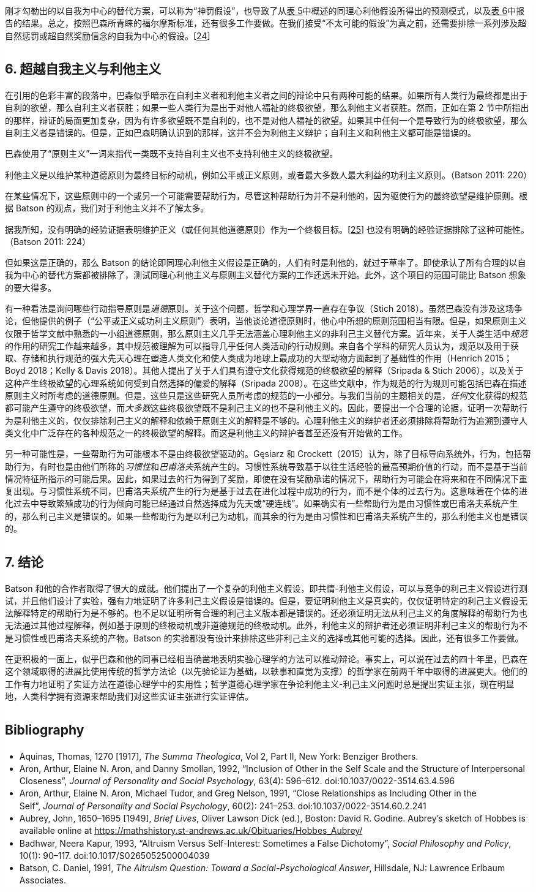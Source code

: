 刚才勾勒出的以自我为中心的替代方案，可以称为“神罚假设”，也导致了从[表 5](https://plato.stanford.edu/entries/altruism-empirical/#table5)中概述的同理心利他假设所得出的预测模式，以及[表 6](https://plato.stanford.edu/entries/altruism-empirical/#table6)中报告的结果。总之，按照巴森所青睐的福尔摩斯标准，还有很多工作要做。在我们接受“不太可能的假设”为真之前，还需要排除一系列涉及超自然惩罚或超自然奖励信念的自我为中心的假设。[[24](https://plato.stanford.edu/entries/altruism-empirical/notes.html#note-24)]

## 6. 超越自我主义与利他主义

在引用的色彩丰富的段落中，巴森似乎暗示在自利主义者和利他主义者之间的辩论中只有两种可能的结果。如果所有人类行为最终都是出于自利的欲望，那么自利主义者获胜；如果一些人类行为是出于对他人福祉的终极欲望，那么利他主义者获胜。然而，正如在第 2 节中所指出的那样，辩证的局面更加复杂，因为有许多欲望既不是自利的，也不是对他人福祉的欲望。如果其中任何一个是导致行为的终极欲望，那么自利主义者是错误的。但是，正如巴森明确认识到的那样，这并不会为利他主义辩护；自利主义和利他主义都可能是错误的。

巴森使用了“原则主义”一词来指代一类既不支持自利主义也不支持利他主义的终极欲望。

利他主义是以维护某种道德原则为最终目标的动机，例如公平或正义原则，或者最大多数人最大利益的功利主义原则。（Batson 2011: 220）

在某些情况下，这些原则中的一个或另一个可能需要帮助行为，尽管这种帮助行为并不是利他的，因为驱使行为的最终欲望是维护原则。根据 Batson 的观点，我们对于利他主义并不了解太多。

据我所知，没有明确的经验证据表明维护正义（或任何其他道德原则）作为一个终极目标。[[25](https://plato.stanford.edu/entries/altruism-empirical/notes.html#note-25)] 也没有明确的经验证据排除了这种可能性。（Batson 2011: 224）

但如果这是正确的，那么 Batson 的结论即同理心利他主义假设是正确的，人们有时是利他的，就过于草率了。即使承认了所有合理的以自我为中心的替代方案都被排除了，测试同理心利他主义与原则主义替代方案的工作还远未开始。此外，这个项目的范围可能比 Batson 想象的要大得多。

有一种看法是询问哪些行动指导原则是*道德*原则。关于这个问题，哲学和心理学界一直存在争议（Stich 2018）。虽然巴森没有涉及这场争论，但他提供的例子（“公平或正义或功利主义原则”）表明，当他谈论道德原则时，他心中所想的原则范围相当有限。但是，如果原则主义仅限于哲学文献中熟悉的一小组道德原则，那么原则主义几乎无法涵盖心理利他主义的非利己主义替代方案。近年来，关于人类生活中*规范*的作用的研究工作越来越多，其中规范被理解为可以指导几乎任何人类活动的行动规则。来自各个学科的研究人员认为，规范以及用于获取、存储和执行规范的强大先天心理在塑造人类文化和使人类成为地球上最成功的大型动物方面起到了基础性的作用（Henrich 2015；Boyd 2018；Kelly & Davis 2018）。其他人提出了关于人们具有遵守文化获得规范的终极欲望的解释（Sripada & Stich 2006），以及关于这种产生终极欲望的心理系统如何受到自然选择的偏爱的解释（Sripada 2008）。在这些文献中，作为规范的行为规则可能包括巴森在描述原则主义时所考虑的道德原则。但是，这些只是这些研究人员所考虑的规范的一小部分。与我们当前的主题相关的是，*任何*文化获得的规范都可能产生遵守的终极欲望，而*大多数*这些终极欲望既不是利己主义的也不是利他主义的。因此，要提出一个合理的论据，证明一次帮助行为是利他主义的，仅仅排除利己主义的解释和依赖于原则主义的解释是不够的。心理利他主义的辩护者还必须排除将帮助行为追溯到遵守人类文化中广泛存在的各种规范之一的终极欲望的解释。而这是利他主义的辩护者甚至还没有开始做的工作。

另一种可能性是，一些帮助行为可能根本不是由终极欲望驱动的。Gęsiarz 和 Crockett（2015）认为，除了目标导向系统外，行为，包括帮助行为，有时也是由他们所称的*习惯性*和*巴甫洛夫*系统产生的。习惯性系统导致基于以往生活经验的最高预期价值的行动，而不是基于当前情况特征所指示的可能后果。因此，如果过去的行为得到了奖励，即使在没有奖励承诺的情况下，帮助行为可能会在将来和在不同情况下重复出现。与习惯性系统不同，巴甫洛夫系统产生的行为是基于过去在进化过程中成功的行为，而不是个体的过去行为。这意味着在个体的进化过去中导致繁殖成功的行为倾向可能已经通过自然选择成为先天或“硬连线”。如果确实有一些帮助行为是由习惯性或巴甫洛夫系统产生的，那么利己主义是错误的。如果一些帮助行为是以利己为动机，而其余的行为是由习惯性和巴甫洛夫系统产生的，那么利他主义也是错误的。

## 7. 结论

Batson 和他的合作者取得了很大的成就。他们提出了一个复杂的利他主义假设，即共情-利他主义假设，可以与竞争的利己主义假设进行测试，并且他们设计了实验，强有力地证明了许多利己主义假设是错误的。但是，要证明利他主义是真实的，仅仅证明特定的利己主义假设无法解释特定的帮助行为是不够的。也不足以证明所有合理的利己主义版本都是错误的。还必须证明无法从利己主义的角度解释的帮助行为也无法通过其他过程解释，例如基于原则的终极动机或非道德规范的终极动机。此外，利他主义的辩护者还必须证明非利己主义的帮助行为不是习惯性或巴甫洛夫系统的产物。Batson 的实验都没有设计来排除这些非利己主义的选择或其他可能的选择。因此，还有很多工作要做。

在更积极的一面上，似乎巴森和他的同事已经相当确凿地表明实验心理学的方法可以推动辩论。事实上，可以说在过去的四十年里，巴森在这个领域取得的进展比使用传统的哲学方法论（以先验论证为基础，以轶事和直觉为支撑）的哲学家在前两千年中取得的进展更大。他们的工作有力地证明了实证方法在道德心理学中的实用性；哲学道德心理学家在争论利他主义-利己主义问题时总是提出实证主张，现在明显地，人类科学拥有资源来帮助我们对这些实证主张进行实证评估。
## Bibliography

* Aquinas, Thomas, 1270 [1917], *The Summa Theologica*, Vol 2, Part II, New York: Benziger Brothers.
* Aron, Arthur, Elaine N. Aron, and Danny Smollan, 1992, “Inclusion of Other in the Self Scale and the Structure of Interpersonal Closeness”, *Journal of Personality and Social Psychology*, 63(4): 596–612. doi:10.1037/0022-3514.63.4.596
* Aron, Arthur, Elaine N. Aron, Michael Tudor, and Greg Nelson, 1991, “Close Relationships as Including Other in the Self”, *Journal of Personality and Social Psychology*, 60(2): 241–253. doi:10.1037/0022-3514.60.2.241
* Aubrey, John, 1650–1695 [1949], *Brief Lives*, Oliver Lawson Dick (ed.), Boston: David R. Godine. Aubrey’s sketch of Hobbes is available online at https://mathshistory.st-andrews.ac.uk/Obituaries/Hobbes_Aubrey/
* Badhwar, Neera Kapur, 1993, “Altruism Versus Self-Interest: Sometimes a False Dichotomy”, *Social Philosophy and Policy*, 10(1): 90–117. doi:10.1017/S0265052500004039
* Batson, C. Daniel, 1991, *The Altruism Question: Toward a Social-Psychological Answer*, Hillsdale, NJ: Lawrence Erlbaum Associates.